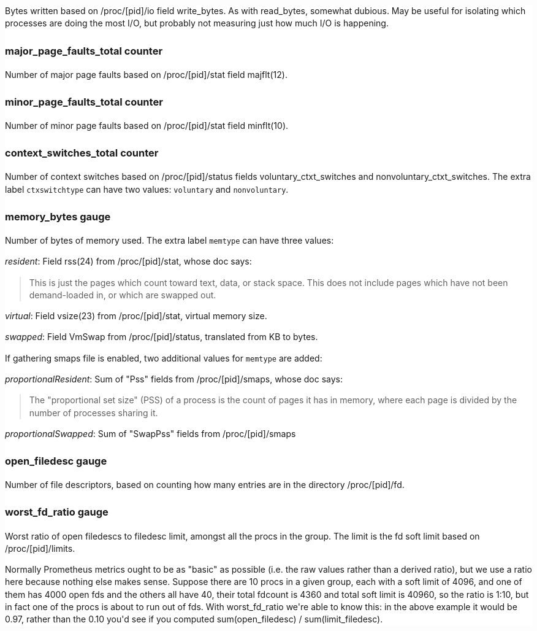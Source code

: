 Bytes written based on /proc/[pid]/io field write_bytes. As with read_bytes, somewhat dubious. May be useful for isolating which processes are doing the most I/O, but probably not measuring just how much I/O is happening.

### major_page_faults_total counter

Number of major page faults based on /proc/[pid]/stat field majflt(12).

### minor_page_faults_total counter

Number of minor page faults based on /proc/[pid]/stat field minflt(10).

### context_switches_total counter

Number of context switches based on /proc/[pid]/status fields voluntary_ctxt_switches and nonvoluntary_ctxt_switches. The extra label `ctxswitchtype` can have two values: `voluntary` and `nonvoluntary`.

### memory_bytes gauge

Number of bytes of memory used. The extra label `memtype` can have three values:

*resident*: Field rss(24) from /proc/[pid]/stat, whose doc says:

> This is just the pages which count toward text, data, or stack space. This does not include pages which have not been demand-loaded in, or which are swapped out.

*virtual*: Field vsize(23) from /proc/[pid]/stat, virtual memory size.

*swapped*: Field VmSwap from /proc/[pid]/status, translated from KB to bytes.

If gathering smaps file is enabled, two additional values for `memtype` are added:

*proportionalResident*: Sum of "Pss" fields from /proc/[pid]/smaps, whose doc says:

> The "proportional set size" (PSS) of a process is the count of pages it has in memory, where each page is divided by the number of processes sharing it.

*proportionalSwapped*: Sum of "SwapPss" fields from /proc/[pid]/smaps

### open_filedesc gauge

Number of file descriptors, based on counting how many entries are in the directory /proc/[pid]/fd.

### worst_fd_ratio gauge

Worst ratio of open filedescs to filedesc limit, amongst all the procs in the group. The limit is the fd soft limit based on /proc/[pid]/limits.

Normally Prometheus metrics ought to be as "basic" as possible (i.e. the raw values rather than a derived ratio), but we use a ratio here because nothing else makes sense. Suppose there are 10 procs in a given group, each with a soft limit of 4096, and one of them has 4000 open fds and the others all have 40, their total fdcount is 4360 and total soft limit is 40960, so the ratio is 1:10, but in fact one of the procs is about to run out of fds. With worst_fd_ratio we're able to know this: in the above example it would be 0.97, rather than the 0.10 you'd see if you computed sum(open_filedesc) / sum(limit_filedesc).
